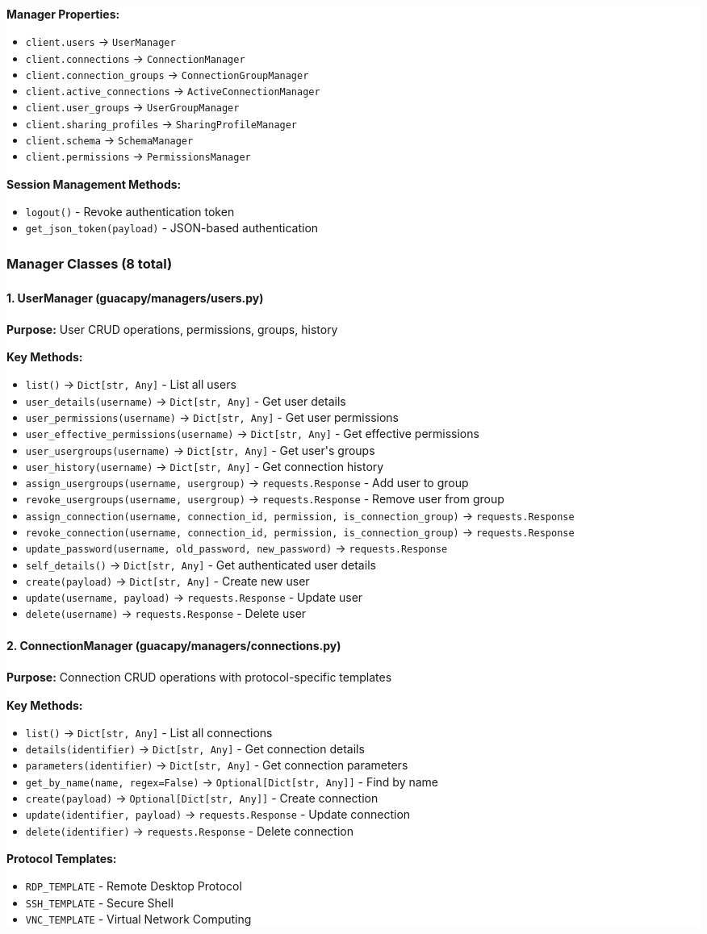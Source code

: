 **Manager Properties:**
- `client.users` → `UserManager`
- `client.connections` → `ConnectionManager`
- `client.connection_groups` → `ConnectionGroupManager`
- `client.active_connections` → `ActiveConnectionManager`
- `client.user_groups` → `UserGroupManager`
- `client.sharing_profiles` → `SharingProfileManager`
- `client.schema` → `SchemaManager`
- `client.permissions` → `PermissionsManager`

**Session Management Methods:**
- `logout()` - Revoke authentication token
- `get_json_token(payload)` - JSON-based authentication

### Manager Classes (8 total)

#### 1. UserManager (guacapy/managers/users.py)

**Purpose:** User CRUD operations, permissions, groups, history

**Key Methods:**
- `list()` → `Dict[str, Any]` - List all users
- `user_details(username)` → `Dict[str, Any]` - Get user details
- `user_permissions(username)` → `Dict[str, Any]` - Get user permissions
- `user_effective_permissions(username)` → `Dict[str, Any]` - Get effective permissions
- `user_usergroups(username)` → `Dict[str, Any]` - Get user's groups
- `user_history(username)` → `Dict[str, Any]` - Get connection history
- `assign_usergroups(username, usergroup)` → `requests.Response` - Add user to group
- `revoke_usergroups(username, usergroup)` → `requests.Response` - Remove user from group
- `assign_connection(username, connection_id, permission, is_connection_group)` → `requests.Response`
- `revoke_connection(username, connection_id, permission, is_connection_group)` → `requests.Response`
- `update_password(username, old_password, new_password)` → `requests.Response`
- `self_details()` → `Dict[str, Any]` - Get authenticated user details
- `create(payload)` → `Dict[str, Any]` - Create new user
- `update(username, payload)` → `requests.Response` - Update user
- `delete(username)` → `requests.Response` - Delete user

#### 2. ConnectionManager (guacapy/managers/connections.py)

**Purpose:** Connection CRUD operations with protocol-specific templates

**Key Methods:**
- `list()` → `Dict[str, Any]` - List all connections
- `details(identifier)` → `Dict[str, Any]` - Get connection details
- `parameters(identifier)` → `Dict[str, Any]` - Get connection parameters
- `get_by_name(name, regex=False)` → `Optional[Dict[str, Any]]` - Find by name
- `create(payload)` → `Optional[Dict[str, Any]]` - Create connection
- `update(identifier, payload)` → `requests.Response` - Update connection
- `delete(identifier)` → `requests.Response` - Delete connection

**Protocol Templates:**
- `RDP_TEMPLATE` - Remote Desktop Protocol
- `SSH_TEMPLATE` - Secure Shell
- `VNC_TEMPLATE` - Virtual Network Computing
